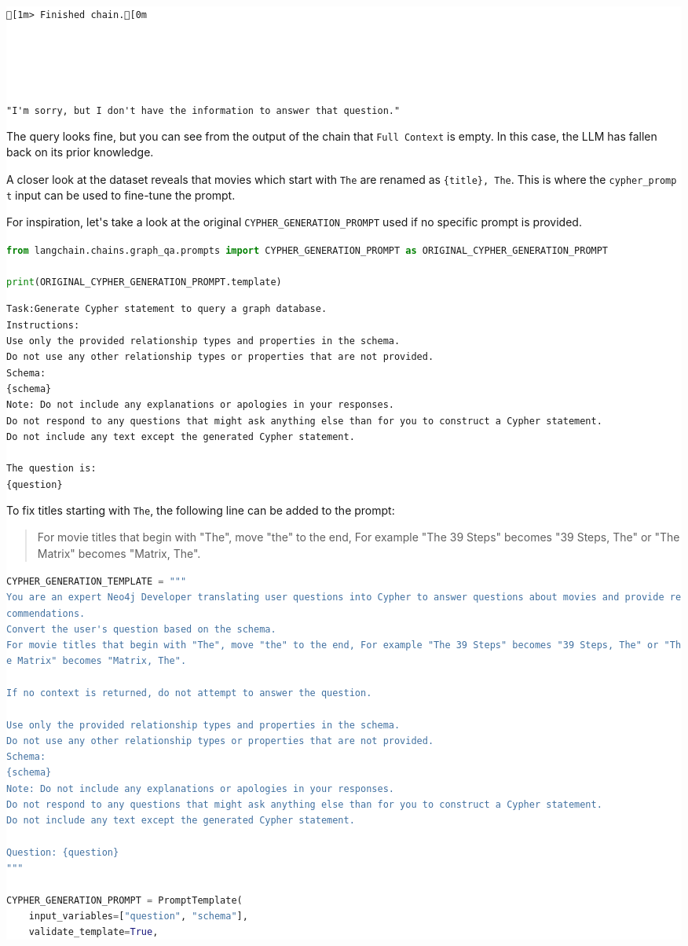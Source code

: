     [1m> Finished chain.[0m





    "I'm sorry, but I don't have the information to answer that question."



The query looks fine, but you can see from the output of the chain that `Full Context` is empty.  In this case, the LLM has fallen back on its prior knowledge.

A closer look at the dataset reveals that movies which start with `The` are renamed as `{title}, The`.  This is where the `cypher_prompt` input can be used to fine-tune the prompt.

For inspiration, let's take a look at the original `CYPHER_GENERATION_PROMPT` used if no specific prompt is provided.


```python
from langchain.chains.graph_qa.prompts import CYPHER_GENERATION_PROMPT as ORIGINAL_CYPHER_GENERATION_PROMPT

print(ORIGINAL_CYPHER_GENERATION_PROMPT.template)
```

    Task:Generate Cypher statement to query a graph database.
    Instructions:
    Use only the provided relationship types and properties in the schema.
    Do not use any other relationship types or properties that are not provided.
    Schema:
    {schema}
    Note: Do not include any explanations or apologies in your responses.
    Do not respond to any questions that might ask anything else than for you to construct a Cypher statement.
    Do not include any text except the generated Cypher statement.

    The question is:
    {question}


To fix titles starting with `The`, the following line can be added to the prompt:

> For movie titles that begin with "The", move "the" to the end, For example "The 39 Steps" becomes "39 Steps, The" or "The Matrix" becomes "Matrix, The".


```python
CYPHER_GENERATION_TEMPLATE = """
You are an expert Neo4j Developer translating user questions into Cypher to answer questions about movies and provide recommendations.
Convert the user's question based on the schema.
For movie titles that begin with "The", move "the" to the end, For example "The 39 Steps" becomes "39 Steps, The" or "The Matrix" becomes "Matrix, The".

If no context is returned, do not attempt to answer the question.

Use only the provided relationship types and properties in the schema.
Do not use any other relationship types or properties that are not provided.
Schema:
{schema}
Note: Do not include any explanations or apologies in your responses.
Do not respond to any questions that might ask anything else than for you to construct a Cypher statement.
Do not include any text except the generated Cypher statement.

Question: {question}
"""

CYPHER_GENERATION_PROMPT = PromptTemplate(
    input_variables=["question", "schema"],
    validate_template=True,
```